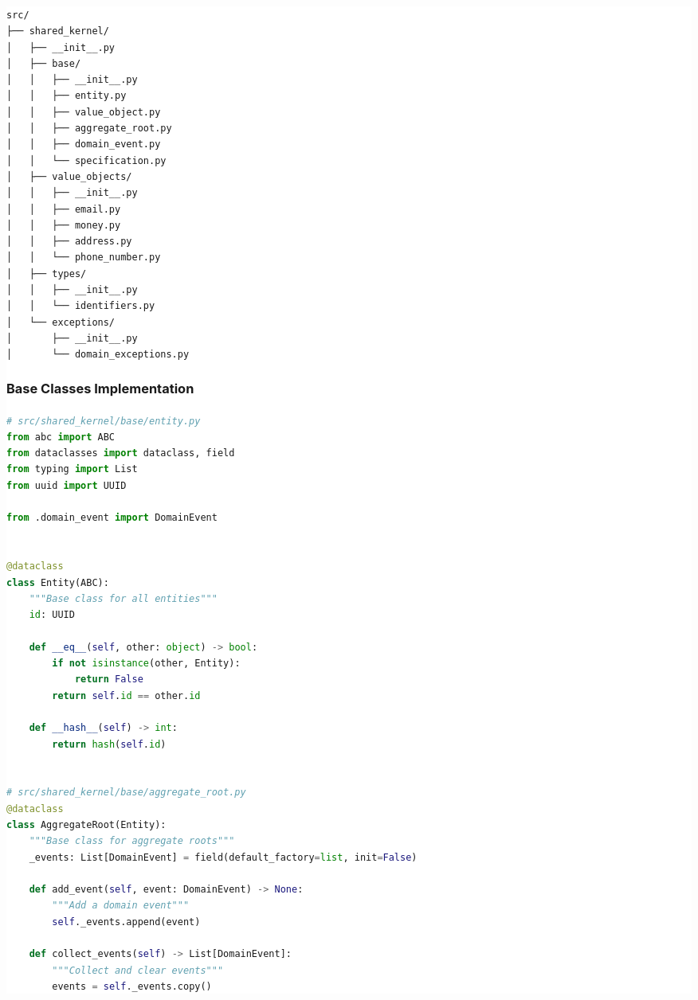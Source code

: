 ```
src/
├── shared_kernel/
│   ├── __init__.py
│   ├── base/
│   │   ├── __init__.py
│   │   ├── entity.py
│   │   ├── value_object.py
│   │   ├── aggregate_root.py
│   │   ├── domain_event.py
│   │   └── specification.py
│   ├── value_objects/
│   │   ├── __init__.py
│   │   ├── email.py
│   │   ├── money.py
│   │   ├── address.py
│   │   └── phone_number.py
│   ├── types/
│   │   ├── __init__.py
│   │   └── identifiers.py
│   └── exceptions/
│       ├── __init__.py
│       └── domain_exceptions.py
```

### Base Classes Implementation

```python
# src/shared_kernel/base/entity.py
from abc import ABC
from dataclasses import dataclass, field
from typing import List
from uuid import UUID

from .domain_event import DomainEvent


@dataclass
class Entity(ABC):
    """Base class for all entities"""
    id: UUID
    
    def __eq__(self, other: object) -> bool:
        if not isinstance(other, Entity):
            return False
        return self.id == other.id
    
    def __hash__(self) -> int:
        return hash(self.id)


# src/shared_kernel/base/aggregate_root.py
@dataclass
class AggregateRoot(Entity):
    """Base class for aggregate roots"""
    _events: List[DomainEvent] = field(default_factory=list, init=False)
    
    def add_event(self, event: DomainEvent) -> None:
        """Add a domain event"""
        self._events.append(event)
    
    def collect_events(self) -> List[DomainEvent]:
        """Collect and clear events"""
        events = self._events.copy()
```